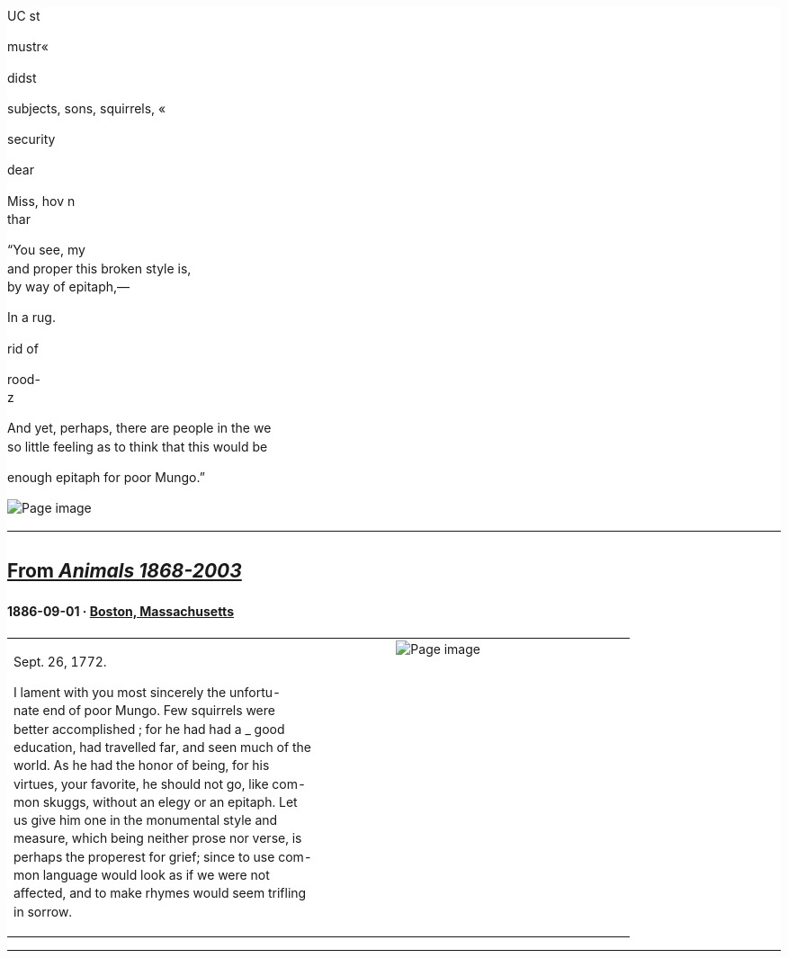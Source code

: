 UC st  
  
mustr«  
  
didst  
  
subjects, sons, squirrels, «  
  
security  
  
dear  
  
Miss, hov n  
thar  
  
“You see, my  
and proper this broken style is,  
by way of epitaph,—  
  
In a rug.  
  
rid of  
  
rood-  
z  
  
And yet, perhaps, there are people in the we  
so little feeling as to think that this would be  
  
enough epitaph for poor Mungo.”
</td><td style="width: 50%; max-height: 75%; margin: auto; display: block;">
<img alt="Page image" src="https://iiif.archive.org/iiif/sim_century-illustrated-monthly-magazine_1886-06_32_2&#0036;92/pct:46.300813,58.039773,35.813008,32.528409/,600/0/default.jpg"/>
</td>
</tr></table>

---

## [From _Animals 1868-2003_](https://archive.org/details/sim_animals_1886-09_19_4/page/n4/mode/1up?view=theater)

#### 1886-09-01 &middot; [Boston, Massachusetts](http://dbpedia.org/resource/Boston)

<table style="width: 100%;"><tr><td style="width: 50%">

  
Sept. 26, 1772.  
  
I lament with you most sincerely the unfortu-  
nate end of poor Mungo. Few squirrels were  
better accomplished ; for he had had a _ good  
education, had travelled far, and seen much of the  
world. As he had the honor of being, for his  
virtues, your favorite, he should not go, like com-  
mon skuggs, without an elegy or an epitaph. Let  
us give him one in the monumental style and  
measure, which being neither prose nor verse, is  
perhaps the properest for grief; since to use com-  
mon language would look as if we were not  
affected, and to make rhymes would seem trifling  
in sorrow.
</td><td style="width: 50%; max-height: 75%; margin: auto; display: block;">
<img alt="Page image" src="https://iiif.archive.org/iiif/sim_animals_1886-09_19_4&#0036;4/pct:33.580760,37.156593,27.701900,16.117216/600,/0/default.jpg"/>
</td>
</tr></table>

---